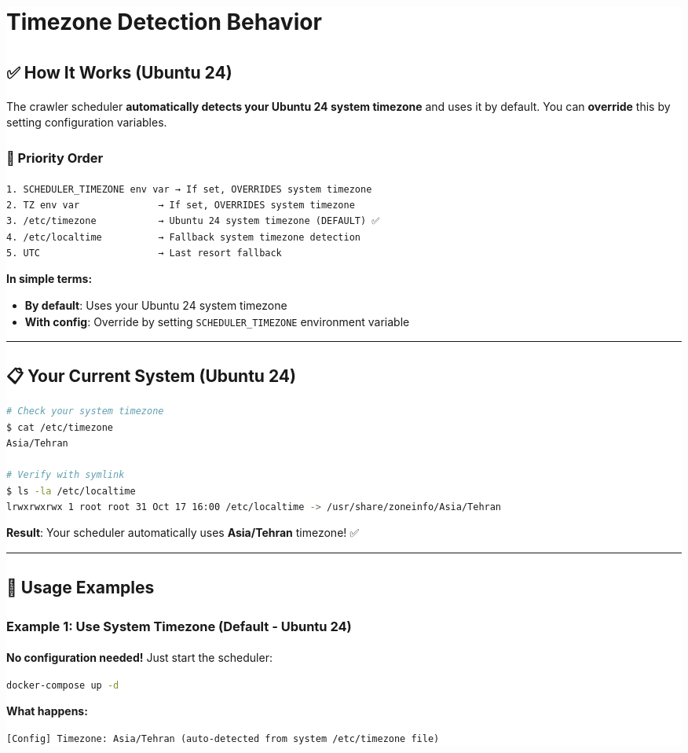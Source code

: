 # Timezone Detection Behavior

## ✅ How It Works (Ubuntu 24)

The crawler scheduler **automatically detects your Ubuntu 24 system timezone** and uses it by default. You can **override** this by setting configuration variables.

### 🎯 Priority Order

```
1. SCHEDULER_TIMEZONE env var → If set, OVERRIDES system timezone
2. TZ env var              → If set, OVERRIDES system timezone
3. /etc/timezone           → Ubuntu 24 system timezone (DEFAULT) ✅
4. /etc/localtime          → Fallback system timezone detection
5. UTC                     → Last resort fallback
```

**In simple terms:**
- **By default**: Uses your Ubuntu 24 system timezone
- **With config**: Override by setting `SCHEDULER_TIMEZONE` environment variable

---

## 📋 Your Current System (Ubuntu 24)

```bash
# Check your system timezone
$ cat /etc/timezone
Asia/Tehran

# Verify with symlink
$ ls -la /etc/localtime
lrwxrwxrwx 1 root root 31 Oct 17 16:00 /etc/localtime -> /usr/share/zoneinfo/Asia/Tehran
```

**Result**: Your scheduler automatically uses **Asia/Tehran** timezone! ✅

---

## 🔧 Usage Examples

### Example 1: Use System Timezone (Default - Ubuntu 24)

**No configuration needed!** Just start the scheduler:

```bash
docker-compose up -d
```

**What happens:**
```
[Config] Timezone: Asia/Tehran (auto-detected from system /etc/timezone file)
```
